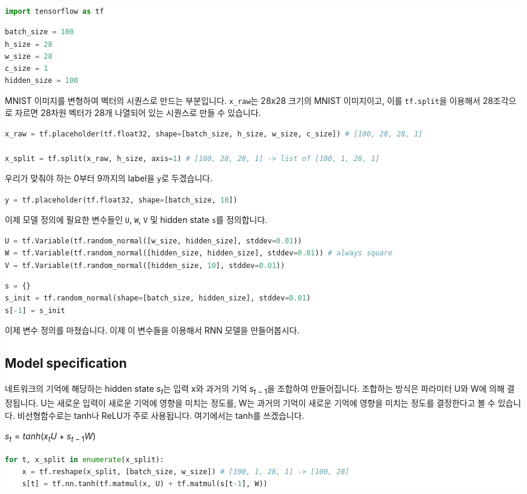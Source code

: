 ```python
import tensorflow as tf
```

```python
batch_size = 100
h_size = 28
w_size = 28
c_size = 1
hidden_size = 100
```



MNIST 이미지를 변형하여 벡터의 시퀀스로 만드는 부분입니다. `x_raw`는 28x28 크기의 MNIST 이미지이고, 이를 `tf.split`을 이용해서 28조각으로 자르면 28차원 벡터가 28개 나열되어 있는 시퀀스로 만들 수 있습니다.

```python
x_raw = tf.placeholder(tf.float32, shape=[batch_size, h_size, w_size, c_size]) # [100, 28, 28, 1] 

x_split = tf.split(x_raw, h_size, axis=1) # [100, 28, 28, 1] -> list of [100, 1, 28, 1]

```

우리가 맞춰야 하는 0부터 9까지의 label을 `y`로 두겠습니다.

```python
y = tf.placeholder(tf.float32, shape=[batch_size, 10])
```

이제 모델 정의에 필요한 변수들인 `U`, `W`, `V` 및 hidden state `s`를 정의합니다.

```python
U = tf.Variable(tf.random_normal([w_size, hidden_size], stddev=0.01))
W = tf.Variable(tf.random_normal([hidden_size, hidden_size], stddev=0.01)) # always square
V = tf.Variable(tf.random_normal([hidden_size, 10], stddev=0.01))
```

```python
s = {}
s_init = tf.random_normal(shape=[batch_size, hidden_size], stddev=0.01)
s[-1] = s_init
```

이제 변수 정의를 마쳤습니다. 이제 이 변수들을 이용해서 RNN 모델을 만들어봅시다.



## Model specification

네트워크의 기억에 해당하는 hidden state $s_t$는 입력 x와 과거의 기억 $s_{t-1}$을 조합하여 만들어집니다. 조합하는 방식은 파라미터 U와 W에 의해 결정됩니다. U는 새로운 입력이 새로운 기억에 영향을 미치는 정도를, W는 과거의 기억이 새로운 기억에 영향을 미치는 정도를 결정한다고 볼 수 있습니다. 비선형함수로는 tanh나 ReLU가 주로 사용됩니다. 여기에서는 tanh를 쓰겠습니다.

$s_t = tanh(x_tU + s_{t−1}W)$

```python
for t, x_split in enumerate(x_split):
    x = tf.reshape(x_split, [batch_size, w_size]) # [100, 1, 28, 1] -> [100, 28]
    s[t] = tf.nn.tanh(tf.matmul(x, U) + tf.matmul(s[t-1], W))
```
